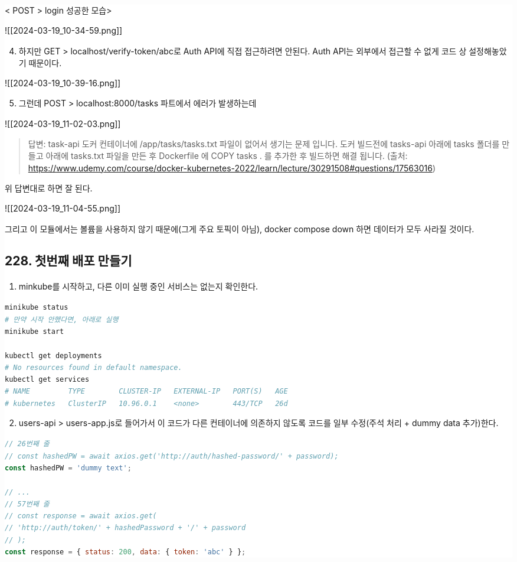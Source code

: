 < POST > login 성공한 모습>

![[2024-03-19_10-34-59.png]]


4. 하지만 GET > localhost/verify-token/abc로 Auth API에 직접 접근하려면 안된다. Auth API는 외부에서 접근할 수 없게 코드 상 설정해놓았기 때문이다.

![[2024-03-19_10-39-16.png]]

5. 그런데 POST > localhost:8000/tasks 파트에서 에러가 발생하는데

![[2024-03-19_11-02-03.png]]


> 답변: task-api 도커 컨테이너에 /app/tasks/tasks.txt 파일이 없어서 생기는 문제 입니다. 도커 빌드전에 tasks-api 아래에 tasks 폴더를 만들고 아래에 tasks.txt 파일을 만든 후 Dockerfile 에 COPY tasks . 를 추가한 후 빌드하면 해결 됩니다. (출처: https://www.udemy.com/course/docker-kubernetes-2022/learn/lecture/30291508#questions/17563016)

위 답변대로 하면 잘 된다.

![[2024-03-19_11-04-55.png]]

그리고 이 모듈에서는 볼륨을 사용하지 않기 때문에(그게 주요 토픽이 아님), docker compose down 하면 데이터가 모두 사라질 것이다.




## 228. 첫번째 배포 만들기

1. minkube를 시작하고, 다른 이미 실행 중인 서비스는 없는지 확인한다.

```bash
minikube status
# 만약 시작 안했다면, 아래로 실행
minikube start

kubectl get deployments
# No resources found in default namespace.
kubectl get services
# NAME         TYPE        CLUSTER-IP   EXTERNAL-IP   PORT(S)   AGE
# kubernetes   ClusterIP   10.96.0.1    <none>        443/TCP   26d
```

2. users-api > users-app.js로 들어가서 이 코드가 다른 컨테이너에 의존하지 않도록 코드를 일부 수정(주석 처리 + dummy data 추가)한다.

```javascript
// 26번째 줄
// const hashedPW = await axios.get('http://auth/hashed-password/' + password);
const hashedPW = 'dummy text';

// ...
// 57번째 줄
// const response = await axios.get(
// 'http://auth/token/' + hashedPassword + '/' + password
// );
const response = { status: 200, data: { token: 'abc' } };
```
